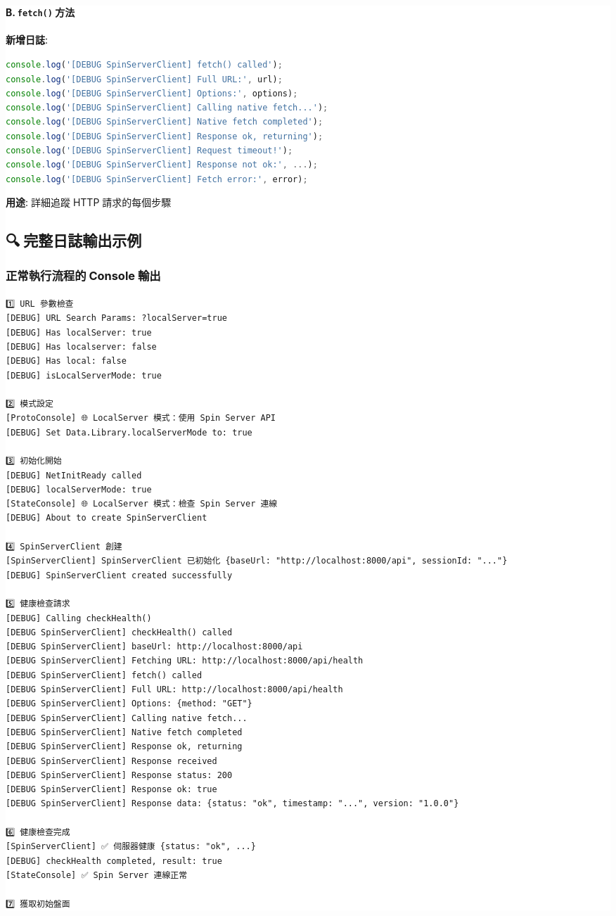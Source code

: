 #### B. `fetch()` 方法
**新增日誌**:
```typescript
console.log('[DEBUG SpinServerClient] fetch() called');
console.log('[DEBUG SpinServerClient] Full URL:', url);
console.log('[DEBUG SpinServerClient] Options:', options);
console.log('[DEBUG SpinServerClient] Calling native fetch...');
console.log('[DEBUG SpinServerClient] Native fetch completed');
console.log('[DEBUG SpinServerClient] Response ok, returning');
console.log('[DEBUG SpinServerClient] Request timeout!');
console.log('[DEBUG SpinServerClient] Response not ok:', ...);
console.log('[DEBUG SpinServerClient] Fetch error:', error);
```

**用途**: 詳細追蹤 HTTP 請求的每個步驟

## 🔍 完整日誌輸出示例

### 正常執行流程的 Console 輸出

```
1️⃣ URL 參數檢查
[DEBUG] URL Search Params: ?localServer=true
[DEBUG] Has localServer: true
[DEBUG] Has localserver: false
[DEBUG] Has local: false
[DEBUG] isLocalServerMode: true

2️⃣ 模式設定
[ProtoConsole] 🌐 LocalServer 模式：使用 Spin Server API
[DEBUG] Set Data.Library.localServerMode to: true

3️⃣ 初始化開始
[DEBUG] NetInitReady called
[DEBUG] localServerMode: true
[StateConsole] 🌐 LocalServer 模式：檢查 Spin Server 連線
[DEBUG] About to create SpinServerClient

4️⃣ SpinServerClient 創建
[SpinServerClient] SpinServerClient 已初始化 {baseUrl: "http://localhost:8000/api", sessionId: "..."}
[DEBUG] SpinServerClient created successfully

5️⃣ 健康檢查請求
[DEBUG] Calling checkHealth()
[DEBUG SpinServerClient] checkHealth() called
[DEBUG SpinServerClient] baseUrl: http://localhost:8000/api
[DEBUG SpinServerClient] Fetching URL: http://localhost:8000/api/health
[DEBUG SpinServerClient] fetch() called
[DEBUG SpinServerClient] Full URL: http://localhost:8000/api/health
[DEBUG SpinServerClient] Options: {method: "GET"}
[DEBUG SpinServerClient] Calling native fetch...
[DEBUG SpinServerClient] Native fetch completed
[DEBUG SpinServerClient] Response ok, returning
[DEBUG SpinServerClient] Response received
[DEBUG SpinServerClient] Response status: 200
[DEBUG SpinServerClient] Response ok: true
[DEBUG SpinServerClient] Response data: {status: "ok", timestamp: "...", version: "1.0.0"}

6️⃣ 健康檢查完成
[SpinServerClient] ✅ 伺服器健康 {status: "ok", ...}
[DEBUG] checkHealth completed, result: true
[StateConsole] ✅ Spin Server 連線正常

7️⃣ 獲取初始盤面
```